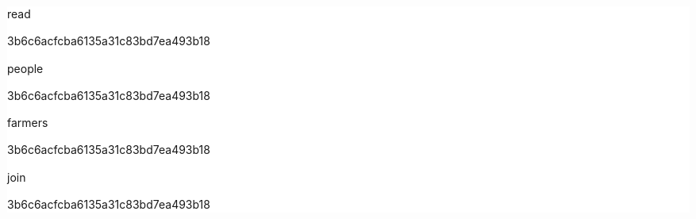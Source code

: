 <tbody>

<tr>

<td style="text-align:left;">

read

</td>

<td style="text-align:left;">

3b6c6acfcba6135a31c83bd7ea493b18

</td>

</tr>

<tr>

<td style="text-align:left;">

people

</td>

<td style="text-align:left;">

3b6c6acfcba6135a31c83bd7ea493b18

</td>

</tr>

<tr>

<td style="text-align:left;">

farmers

</td>

<td style="text-align:left;">

3b6c6acfcba6135a31c83bd7ea493b18

</td>

</tr>

<tr>

<td style="text-align:left;">

join

</td>

<td style="text-align:left;">

3b6c6acfcba6135a31c83bd7ea493b18

</td>

</tr>
